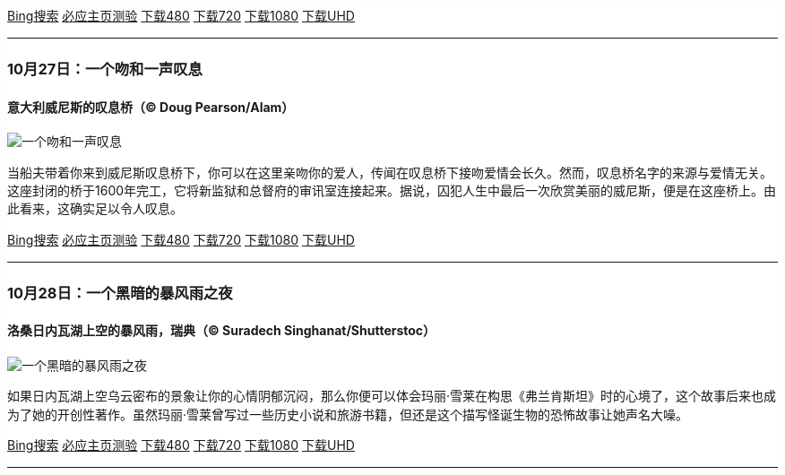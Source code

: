 

[Bing搜索](https://cn.bing.com/search?q=%E5%B1%B1%E4%B8%8A%E7%9A%84%E5%B9%BD%E7%81%B5&form=hpcapt&filters=HpDate:"20221025_1600" "Bing Wallpaper 2022 10月 26")
[必应主页测验](https://cn.bing.comsearch?q=Bing+homepage+quiz&filters=WQOskey:"HPQuiz_20221026_BrockenSpecter"&FORM=HPQUIZ "必应主页测验 2022 10月 26")
[下载480](https://cn.bing.com/th?id=OHR.BrockenSpecter_ZH-CN5278743909_800x480.jpg&rf=LaDigue_800x480.jpg "巴尔干中央国家公园的布罗肯现象，保加利亚")
[下载720](https://cn.bing.com/th?id=OHR.BrockenSpecter_ZH-CN5278743909_1280x720.jpg&rf=LaDigue_1280x720.jpg "巴尔干中央国家公园的布罗肯现象，保加利亚")
[下载1080](https://cn.bing.com/th?id=OHR.BrockenSpecter_ZH-CN5278743909_1920x1080.jpg&rf=LaDigue_1920x1080.jpg "巴尔干中央国家公园的布罗肯现象，保加利亚")
[下载UHD](https://cn.bing.com/th?id=OHR.BrockenSpecter_ZH-CN5278743909_UHD.jpg&rf=LaDigue_UHD.jpg "巴尔干中央国家公园的布罗肯现象，保加利亚")

---
### 10月27日：一个吻和一声叹息
#### 意大利威尼斯的叹息桥（© Doug Pearson/Alam）

![一个吻和一声叹息](https://cn.bing.com/th?id=OHR.BridgeofSighs_ZH-CN5414607871_800x480.jpg&rf=LaDigue_800x480.jpg "一个吻和一声叹息")

当船夫带着你来到威尼斯叹息桥下，你可以在这里亲吻你的爱人，传闻在叹息桥下接吻爱情会长久。然而，叹息桥名字的来源与爱情无关。这座封闭的桥于1600年完工，它将新监狱和总督府的审讯室连接起来。据说，囚犯人生中最后一次欣赏美丽的威尼斯，便是在这座桥上。由此看来，这确实足以令人叹息。



[Bing搜索](https://cn.bing.com/search?q=%E4%B8%80%E4%B8%AA%E5%90%BB%E5%92%8C%E4%B8%80%E5%A3%B0%E5%8F%B9%E6%81%AF&form=hpcapt&filters=HpDate:"20221026_1600" "Bing Wallpaper 2022 10月 27")
[必应主页测验](https://cn.bing.comsearch?q=Bing+homepage+quiz&filters=WQOskey:"HPQuiz_20221027_BridgeofSighs"&FORM=HPQUIZ "必应主页测验 2022 10月 27")
[下载480](https://cn.bing.com/th?id=OHR.BridgeofSighs_ZH-CN5414607871_800x480.jpg&rf=LaDigue_800x480.jpg "意大利威尼斯的叹息桥")
[下载720](https://cn.bing.com/th?id=OHR.BridgeofSighs_ZH-CN5414607871_1280x720.jpg&rf=LaDigue_1280x720.jpg "意大利威尼斯的叹息桥")
[下载1080](https://cn.bing.com/th?id=OHR.BridgeofSighs_ZH-CN5414607871_1920x1080.jpg&rf=LaDigue_1920x1080.jpg "意大利威尼斯的叹息桥")
[下载UHD](https://cn.bing.com/th?id=OHR.BridgeofSighs_ZH-CN5414607871_UHD.jpg&rf=LaDigue_UHD.jpg "意大利威尼斯的叹息桥")

---
### 10月28日：一个黑暗的暴风雨之夜
#### 洛桑日内瓦湖上空的暴风雨，瑞典（© Suradech Singhanat/Shutterstoc）

![一个黑暗的暴风雨之夜](https://cn.bing.com/th?id=OHR.FrankensteinFriday_ZH-CN5814917673_800x480.jpg&rf=LaDigue_800x480.jpg "一个黑暗的暴风雨之夜")

如果日内瓦湖上空乌云密布的景象让你的心情阴郁沉闷，那么你便可以体会玛丽·雪莱在构思《弗兰肯斯坦》时的心境了，这个故事后来也成为了她的开创性著作。虽然玛丽·雪莱曾写过一些历史小说和旅游书籍，但还是这个描写怪诞生物的恐怖故事让她声名大噪。



[Bing搜索](https://cn.bing.com/search?q=%E4%B8%80%E4%B8%AA%E9%BB%91%E6%9A%97%E7%9A%84%E6%9A%B4%E9%A3%8E%E9%9B%A8%E4%B9%8B%E5%A4%9C&form=hpcapt&filters=HpDate:"20221027_1600" "Bing Wallpaper 2022 10月 28")
[必应主页测验](https://cn.bing.comsearch?q=Bing+homepage+quiz&filters=WQOskey:"HPQuiz_20221028_FrankensteinFriday"&FORM=HPQUIZ "必应主页测验 2022 10月 28")
[下载480](https://cn.bing.com/th?id=OHR.FrankensteinFriday_ZH-CN5814917673_800x480.jpg&rf=LaDigue_800x480.jpg "洛桑日内瓦湖上空的暴风雨，瑞典")
[下载720](https://cn.bing.com/th?id=OHR.FrankensteinFriday_ZH-CN5814917673_1280x720.jpg&rf=LaDigue_1280x720.jpg "洛桑日内瓦湖上空的暴风雨，瑞典")
[下载1080](https://cn.bing.com/th?id=OHR.FrankensteinFriday_ZH-CN5814917673_1920x1080.jpg&rf=LaDigue_1920x1080.jpg "洛桑日内瓦湖上空的暴风雨，瑞典")
[下载UHD](https://cn.bing.com/th?id=OHR.FrankensteinFriday_ZH-CN5814917673_UHD.jpg&rf=LaDigue_UHD.jpg "洛桑日内瓦湖上空的暴风雨，瑞典")

---